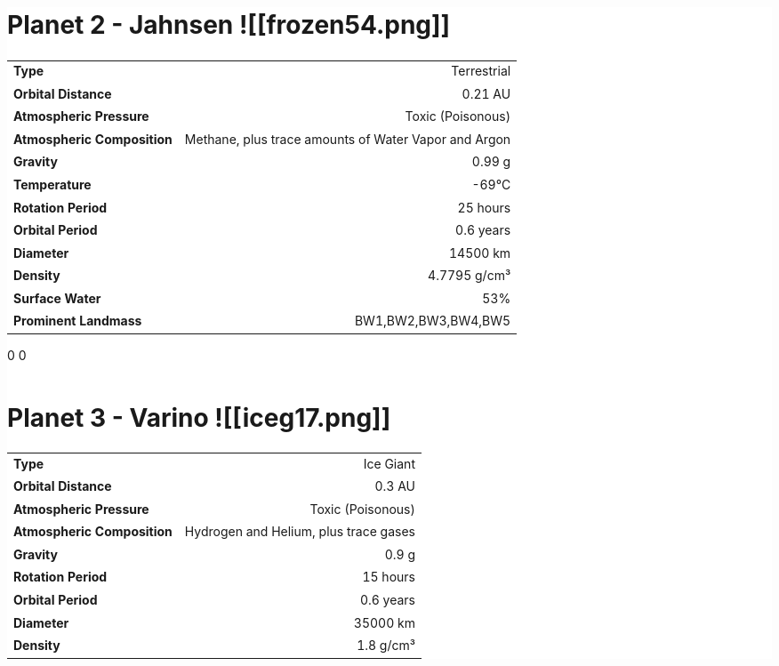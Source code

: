 # Planet 2 - Jahnsen ![[frozen54.png]]
|                             |                           |
| --------------------------- | -------------------------:|
| **Type**                    |             Terrestrial |
| **Orbital Distance**        |   0.21 AU |
| **Atmospheric Pressure**    |       Toxic (Poisonous) |
| **Atmospheric Composition** |      Methane, plus trace amounts of Water Vapor and Argon |
| **Gravity**                 |        0.99 g |
| **Temperature**             |    -69°C |
| **Rotation Period**         |  25 hours |
| **Orbital Period** | 0.6 years |
| **Diameter**                |      14500 km | 
| **Density**                 |    4.7795 g/cm³ |
| **Surface Water**           |           53% | 
| **Prominent Landmass**      |         BW1,BW2,BW3,BW4,BW5 | 



0
0



# Planet 3 - Varino ![[iceg17.png]]
|                             |                           |
| --------------------------- | -------------------------:|
| **Type**                    |             Ice Giant |
| **Orbital Distance**        |   0.3 AU |
| **Atmospheric Pressure**    |       Toxic (Poisonous) |
| **Atmospheric Composition** |      Hydrogen and Helium, plus trace gases |
| **Gravity**                 |        0.9 g |
| **Rotation Period**         |  15 hours |
| **Orbital Period** | 0.6 years |
| **Diameter**                |      35000 km | 
| **Density**                 |    1.8 g/cm³ |
